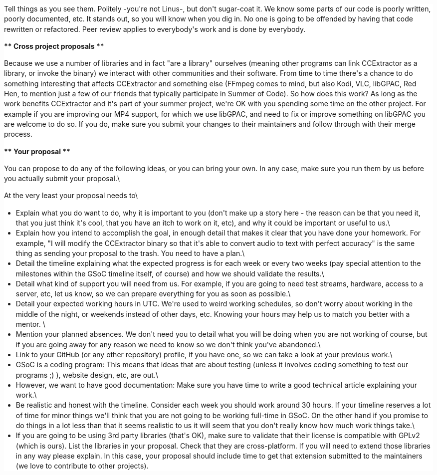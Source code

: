Tell things as you see them. Politely -you're not Linus-, but don't sugar-coat it. We know some parts of our code is poorly written, poorly documented, etc. It stands out, so you will know when you dig in. No one is going to be offended by having that code rewritten or refactored. Peer review applies to everybody's work and is done by everybody. 

__** Cross project proposals **__

Because we use a number of libraries and in fact "are a library" ourselves (meaning other programs can link CCExtractor as a library, or invoke the binary) we interact with other communities and their software. From time to time there's a chance to do something interesting that affects CCExtractor and something else (FFmpeg comes to mind, but also Kodi, VLC, libGPAC, Red Hen, to mention just a few of our friends that typically participate in Summer of Code). So how does this work?
As long as the work benefits CCExtractor and it's part of your summer project, we're OK with you spending some time on the other project. For example if you are improving our MP4 support, for which we use libGPAC, and need to fix or improve something on libGPAC you are welcome to do so. If you do, make sure you submit your changes to their maintainers and follow through with their merge process. 

__** Your proposal **__

You can propose to do any of the following ideas, or you can bring your own. In any case, make sure you run them by us before you actually submit your proposal.\\

At the very least your proposal needs to\\

- Explain what you do want to do, why it is important to you (don't make up a story here - the reason can be that you need it, that you just think it's cool, that you have an itch to work on it, etc), and why it could be important or useful to us.\\
- Explain how you intend to accomplish the goal, in enough detail that makes it clear that you have done your homework. For example, "I will modify the CCExtractor binary so that it's able to convert audio to text with perfect accuracy" is the same thing as sending your proposal to the trash. You need to have a plan.\\
- Detail the timeline explaining what the expected progress is for each week or every two weeks (pay special attention to the milestones within the GSoC timeline itself, of course) and how we should validate the results.\\
- Detail what kind of support you will need from us. For example, if you are going to need test streams, hardware, access to a server, etc, let us know, so we can prepare everything for you as soon as possible.\\
- Detail your expected working hours in UTC. We're used to weird working schedules, so don't worry about working in the middle of the night, or weekends instead of other days, etc. Knowing your hours may help us to match you better with a mentor. \\
- Mention your planned absences. We don't need you to detail what you will be doing when you are not working of course, but if you are going away for any reason we need to know so we don't think you've abandoned.\\
- Link to your GitHub (or any other repository) profile, if you have one, so we can take a look at your previous work.\\
- GSoC is a coding program: This means that ideas that are about testing (unless it involves coding something to test our programs ;) ), website design, etc, are out.\\
- However, we want to have good documentation: Make sure you have time to write a good technical article explaining your work.\\
- Be realistic and honest with the timeline. Consider each week you should work around 30 hours. If your timeline reserves a lot of time for minor things we'll think that you are not going to be working full-time in GSoC. On the other hand if you promise to do things in a lot less than that it seems realistic to us it will seem that you don't really know how much work things take.\\
- If you are going to be using 3rd party libraries (that's OK), make sure to validate that their license is compatible with GPLv2 (which is ours). List the libraries in your proposal. Check that they are cross-platform. If you will need to extend those libraries in any way please explain. In this case, your proposal should include time to get that extension submitted to the maintainers (we love to contribute to other projects).
